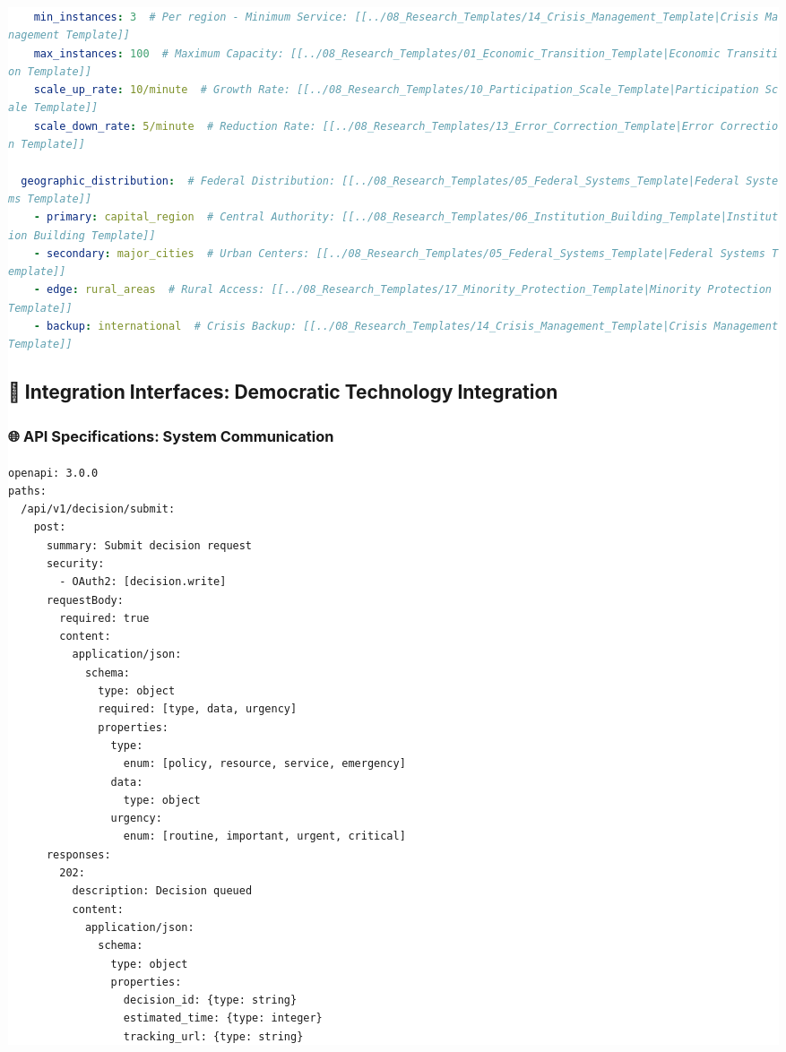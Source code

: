 ```yaml
    min_instances: 3  # Per region - Minimum Service: [[../08_Research_Templates/14_Crisis_Management_Template|Crisis Management Template]]
    max_instances: 100  # Maximum Capacity: [[../08_Research_Templates/01_Economic_Transition_Template|Economic Transition Template]]
    scale_up_rate: 10/minute  # Growth Rate: [[../08_Research_Templates/10_Participation_Scale_Template|Participation Scale Template]]
    scale_down_rate: 5/minute  # Reduction Rate: [[../08_Research_Templates/13_Error_Correction_Template|Error Correction Template]]
  
  geographic_distribution:  # Federal Distribution: [[../08_Research_Templates/05_Federal_Systems_Template|Federal Systems Template]]
    - primary: capital_region  # Central Authority: [[../08_Research_Templates/06_Institution_Building_Template|Institution Building Template]]
    - secondary: major_cities  # Urban Centers: [[../08_Research_Templates/05_Federal_Systems_Template|Federal Systems Template]]
    - edge: rural_areas  # Rural Access: [[../08_Research_Templates/17_Minority_Protection_Template|Minority Protection Template]]
    - backup: international  # Crisis Backup: [[../08_Research_Templates/14_Crisis_Management_Template|Crisis Management Template]]
```

## 🔄 Integration Interfaces: Democratic Technology Integration

### 🌐 API Specifications: System Communication

```openapi
openapi: 3.0.0
paths:
  /api/v1/decision/submit:
    post:
      summary: Submit decision request
      security:
        - OAuth2: [decision.write]
      requestBody:
        required: true
        content:
          application/json:
            schema:
              type: object
              required: [type, data, urgency]
              properties:
                type:
                  enum: [policy, resource, service, emergency]
                data:
                  type: object
                urgency:
                  enum: [routine, important, urgent, critical]
      responses:
        202:
          description: Decision queued
          content:
            application/json:
              schema:
                type: object
                properties:
                  decision_id: {type: string}
                  estimated_time: {type: integer}
                  tracking_url: {type: string}
```

